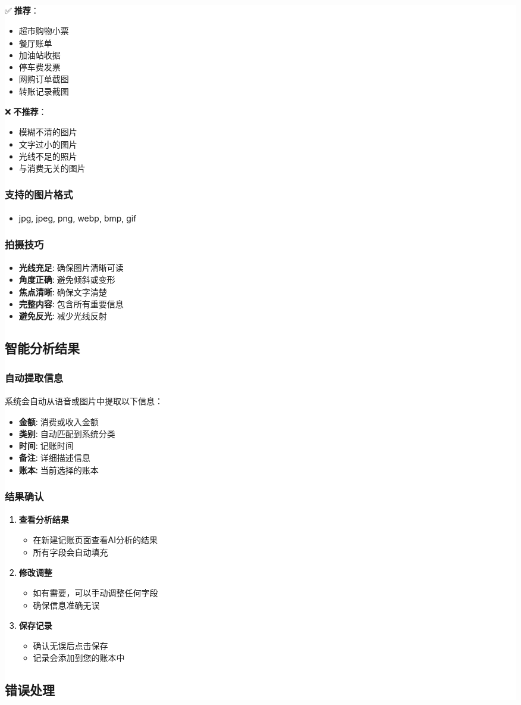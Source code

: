 ✅ **推荐**：
- 超市购物小票
- 餐厅账单
- 加油站收据
- 停车费发票
- 网购订单截图
- 转账记录截图

❌ **不推荐**：
- 模糊不清的图片
- 文字过小的图片
- 光线不足的照片
- 与消费无关的图片

### 支持的图片格式

- jpg, jpeg, png, webp, bmp, gif

### 拍摄技巧

- **光线充足**: 确保图片清晰可读
- **角度正确**: 避免倾斜或变形
- **焦点清晰**: 确保文字清楚
- **完整内容**: 包含所有重要信息
- **避免反光**: 减少光线反射

## 智能分析结果

### 自动提取信息

系统会自动从语音或图片中提取以下信息：

- **金额**: 消费或收入金额
- **类别**: 自动匹配到系统分类
- **时间**: 记账时间
- **备注**: 详细描述信息
- **账本**: 当前选择的账本

### 结果确认

1. **查看分析结果**
   - 在新建记账页面查看AI分析的结果
   - 所有字段会自动填充

2. **修改调整**
   - 如有需要，可以手动调整任何字段
   - 确保信息准确无误

3. **保存记录**
   - 确认无误后点击保存
   - 记录会添加到您的账本中

## 错误处理

